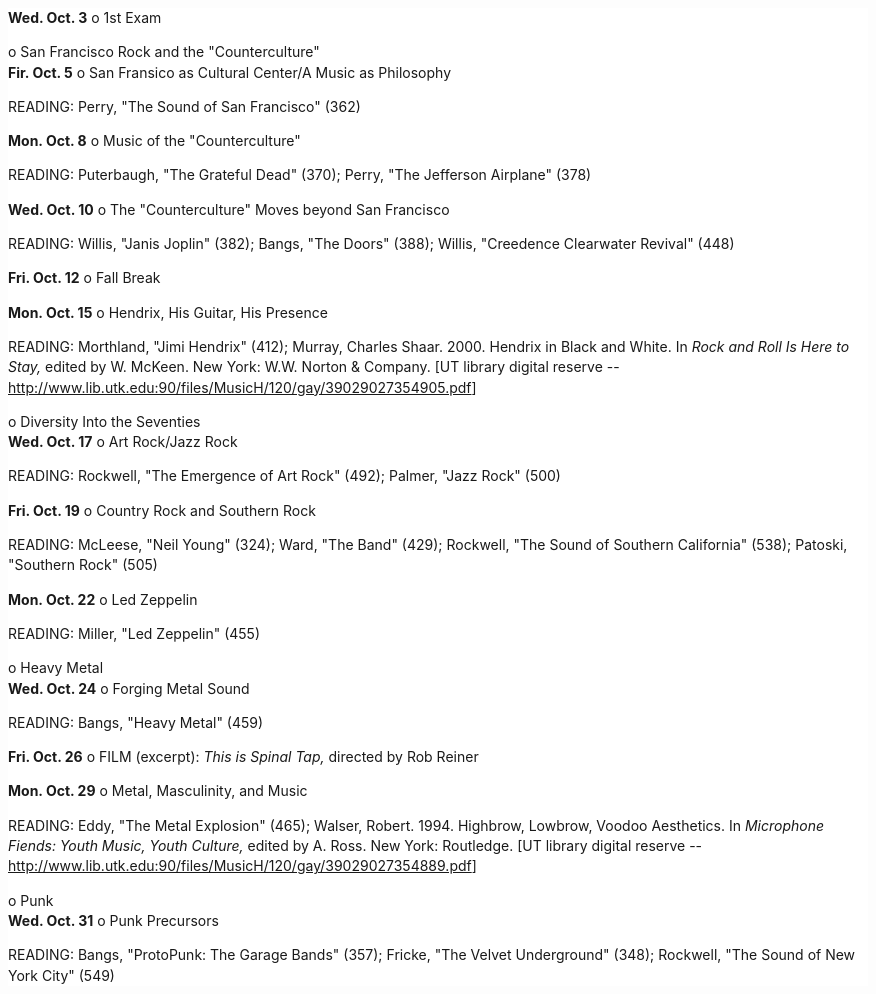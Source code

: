 **Wed. Oct. 3** o 1st Exam

o San Francisco Rock and the "Counterculture"  
**Fir. Oct. 5** o San Fransico as Cultural Center/A Music as Philosophy

READING: Perry, "The Sound of San Francisco" (362)

**Mon. Oct. 8** o Music of the "Counterculture"

READING: Puterbaugh, "The Grateful Dead" (370); Perry, "The Jefferson
Airplane" (378)

**Wed. Oct. 10** o The "Counterculture" Moves beyond San Francisco

READING: Willis, "Janis Joplin" (382); Bangs, "The Doors" (388); Willis,
"Creedence Clearwater Revival" (448)

**Fri. Oct. 12** o Fall Break

**Mon. Oct. 15** o Hendrix, His Guitar, His Presence

READING: Morthland, "Jimi Hendrix" (412); Murray, Charles Shaar. 2000. Hendrix
in Black and White. In _Rock and Roll Is Here to Stay,_ edited by W. McKeen.
New York: W.W. Norton & Company. [UT library digital reserve --
<http://www.lib.utk.edu:90/files/MusicH/120/gay/39029027354905.pdf>]

o Diversity Into the Seventies  
**Wed. Oct. 17** o Art Rock/Jazz Rock

READING: Rockwell, "The Emergence of Art Rock" (492); Palmer, "Jazz Rock"
(500)

**Fri. Oct. 19** o Country Rock and Southern Rock

READING: McLeese, "Neil Young" (324); Ward, "The Band" (429); Rockwell, "The
Sound of Southern California" (538); Patoski, "Southern Rock" (505)

**Mon. Oct. 22** o Led Zeppelin

READING: Miller, "Led Zeppelin" (455)

o Heavy Metal  
**Wed. Oct. 24** o Forging Metal Sound

READING: Bangs, "Heavy Metal" (459)

**Fri. Oct. 26** o FILM (excerpt): _This is Spinal Tap,_ directed by Rob
Reiner

**Mon. Oct. 29** o Metal, Masculinity, and Music

READING: Eddy, "The Metal Explosion" (465); Walser, Robert. 1994. Highbrow,
Lowbrow, Voodoo Aesthetics. In _Microphone Fiends: Youth Music, Youth
Culture,_ edited by A. Ross. New York: Routledge. [UT library digital reserve
-- <http://www.lib.utk.edu:90/files/MusicH/120/gay/39029027354889.pdf>]

o Punk  
**Wed. Oct. 31** o Punk Precursors

READING: Bangs, "ProtoPunk: The Garage Bands" (357); Fricke, "The Velvet
Underground" (348); Rockwell, "The Sound of New York City" (549)
